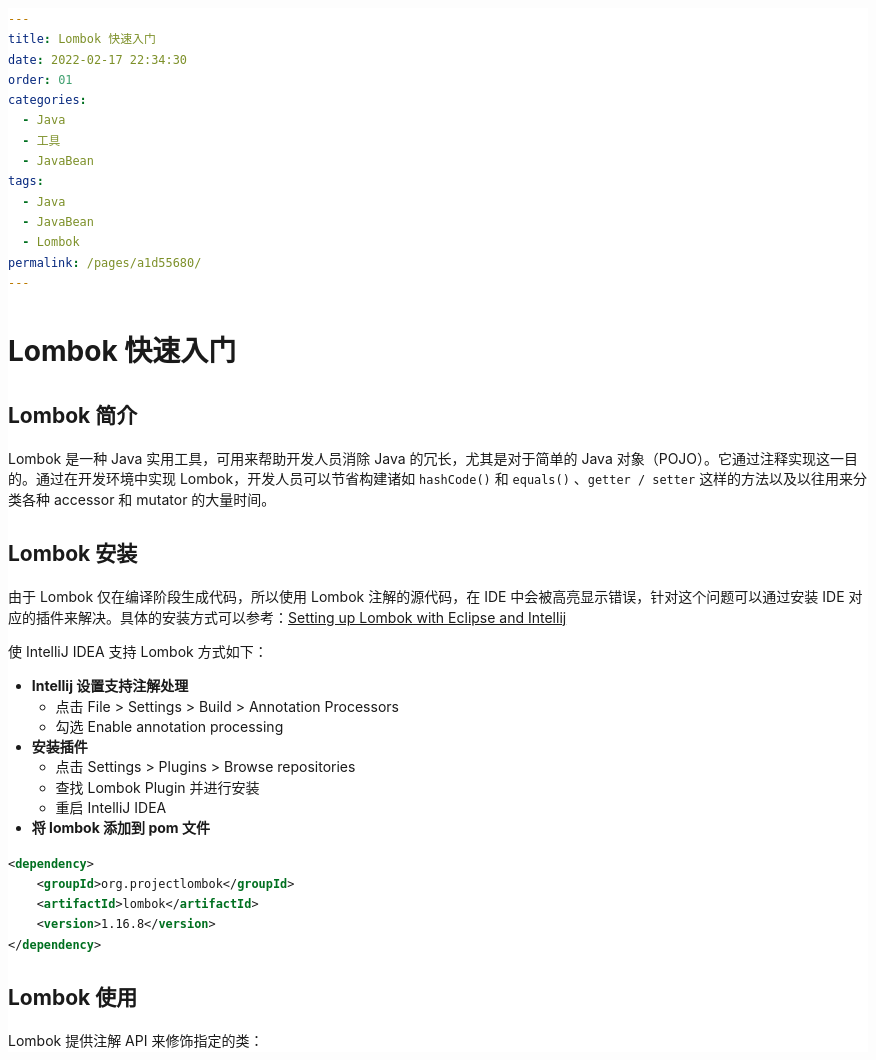 ```yaml
---
title: Lombok 快速入门
date: 2022-02-17 22:34:30
order: 01
categories:
  - Java
  - 工具
  - JavaBean
tags:
  - Java
  - JavaBean
  - Lombok
permalink: /pages/a1d55680/
---
```


# Lombok 快速入门

## Lombok 简介

Lombok 是一种 Java 实用工具，可用来帮助开发人员消除 Java 的冗长，尤其是对于简单的 Java 对象（POJO）。它通过注释实现这一目的。通过在开发环境中实现 Lombok，开发人员可以节省构建诸如 `hashCode()` 和 `equals()` 、`getter / setter` 这样的方法以及以往用来分类各种 accessor 和 mutator 的大量时间。

## Lombok 安装

由于 Lombok 仅在编译阶段生成代码，所以使用 Lombok 注解的源代码，在 IDE 中会被高亮显示错误，针对这个问题可以通过安装 IDE 对应的插件来解决。具体的安装方式可以参考：[Setting up Lombok with Eclipse and Intellij](https://www.baeldung.com/lombok-ide)

使 IntelliJ IDEA 支持 Lombok 方式如下：

- **Intellij 设置支持注解处理**
  - 点击 File > Settings > Build > Annotation Processors
  - 勾选 Enable annotation processing
- **安装插件**
  - 点击 Settings > Plugins > Browse repositories
  - 查找 Lombok Plugin 并进行安装
  - 重启 IntelliJ IDEA
- **将 lombok 添加到 pom 文件**

```xml
<dependency>
    <groupId>org.projectlombok</groupId>
    <artifactId>lombok</artifactId>
    <version>1.16.8</version>
</dependency>
```

## Lombok 使用

Lombok 提供注解 API 来修饰指定的类：
